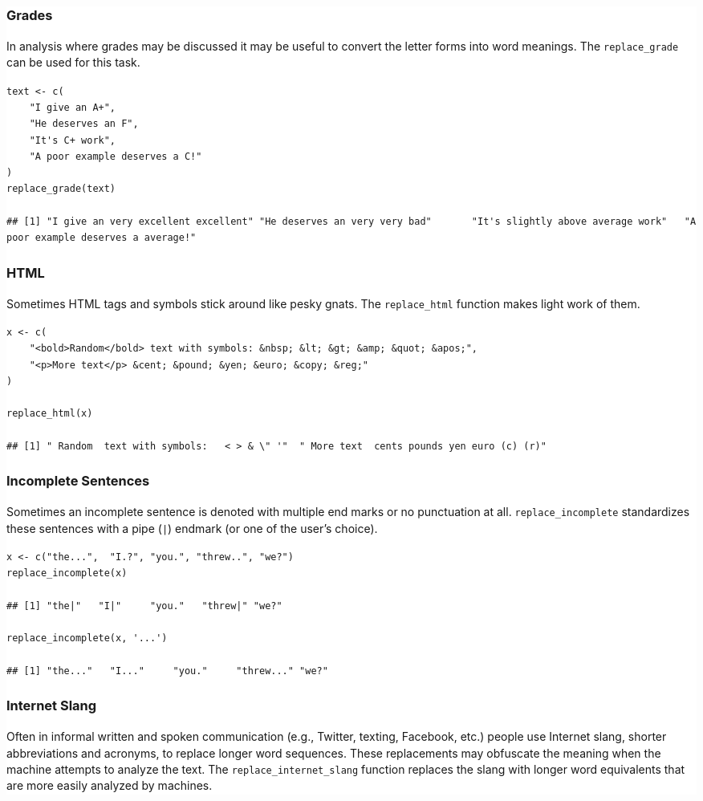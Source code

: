### Grades

In analysis where grades may be discussed it may be useful to convert
the letter forms into word meanings. The `replace_grade` can be used for
this task.

    text <- c(
        "I give an A+",
        "He deserves an F",
        "It's C+ work",
        "A poor example deserves a C!"
    )
    replace_grade(text)

    ## [1] "I give an very excellent excellent" "He deserves an very very bad"       "It's slightly above average work"   "A poor example deserves a average!"

### HTML

Sometimes HTML tags and symbols stick around like pesky gnats. The
`replace_html` function makes light work of them.

    x <- c(
        "<bold>Random</bold> text with symbols: &nbsp; &lt; &gt; &amp; &quot; &apos;",
        "<p>More text</p> &cent; &pound; &yen; &euro; &copy; &reg;"
    )

    replace_html(x)

    ## [1] " Random  text with symbols:   < > & \" '"  " More text  cents pounds yen euro (c) (r)"

### Incomplete Sentences

Sometimes an incomplete sentence is denoted with multiple end marks or
no punctuation at all. `replace_incomplete` standardizes these sentences
with a pipe (`|`) endmark (or one of the user’s choice).

    x <- c("the...",  "I.?", "you.", "threw..", "we?")
    replace_incomplete(x)

    ## [1] "the|"   "I|"     "you."   "threw|" "we?"

    replace_incomplete(x, '...')

    ## [1] "the..."   "I..."     "you."     "threw..." "we?"

### Internet Slang

Often in informal written and spoken communication (e.g., Twitter,
texting, Facebook, etc.) people use Internet slang, shorter
abbreviations and acronyms, to replace longer word sequences. These
replacements may obfuscate the meaning when the machine attempts to
analyze the text. The `replace_internet_slang` function replaces the
slang with longer word equivalents that are more easily analyzed by
machines.
